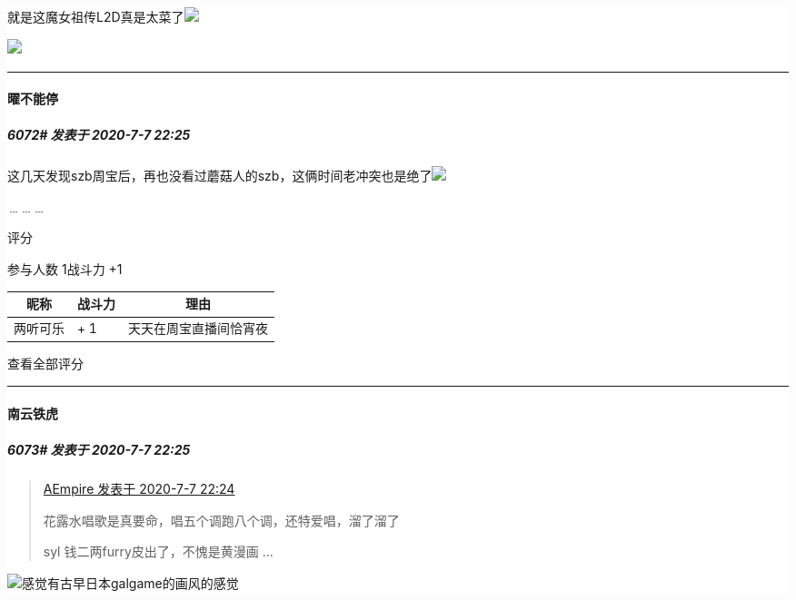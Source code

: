就是这魔女祖传L2D真是太菜了<img src="https://static.saraba1st.com/image/smiley/face2017/001.png" referrerpolicy="no-referrer">

<img src="https://i.loli.net/2020/07/07/HbDSRuPi8K9kd1J.png" referrerpolicy="no-referrer">








-----

####  曜不能停  
##### 6072#       发表于 2020-7-7 22:25




这几天发现szb周宝后，再也没看过蘑菇人的szb，这俩时间老冲突也是绝了<img src="https://static.saraba1st.com/image/smiley/face2017/068.png" referrerpolicy="no-referrer">



﹍﹍﹍

评分





 参与人数 1战斗力 +1

|昵称|战斗力|理由|
|----|---|---|
| 两听可乐| + 1|天天在周宝直播间恰宵夜|



查看全部评分






-----

####  南云铁虎  
##### 6073#       发表于 2020-7-7 22:25



<blockquote><a href="httphttps://bbs.saraba1st.com/2b/forum.php?mod=redirect&amp;goto=findpost&amp;pid=48109348&amp;ptid=1945741" target="_blank">AEmpire 发表于 2020-7-7 22:24</a>

花露水唱歌是真要命，唱五个调跑八个调，还特爱唱，溜了溜了


syl 钱二两furry皮出了，不愧是黄漫画 ...</blockquote>
<img src="https://static.saraba1st.com/image/smiley/face2017/066.png" referrerpolicy="no-referrer">感觉有古早日本galgame的画风的感觉





